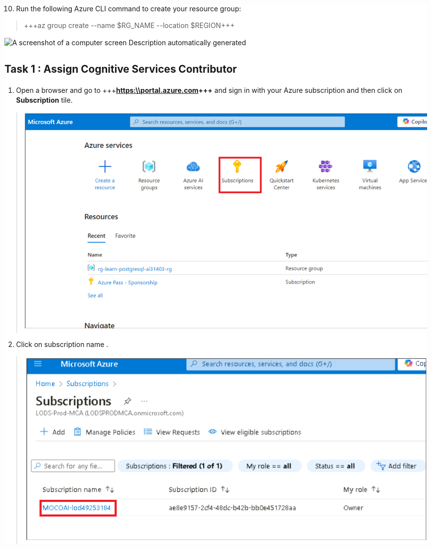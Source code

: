 10. Run the following Azure CLI command to create your resource group:

> +++az group create --name $RG_NAME --location $REGION+++

![A screenshot of a computer screen Description automatically
generated](./media/image7.png)

## Task 1 : Assign Cognitive Services Contributor

1.  Open a browser and go to
    +++**[https:\\\portal.azure.com](https://portal.azure.com)+++** and
    sign in with your Azure subscription and then click on
    **Subscription** tile.

> ![](./media/image8.png)

2.  Click on subscription name .

> ![](./media/image9.png)
